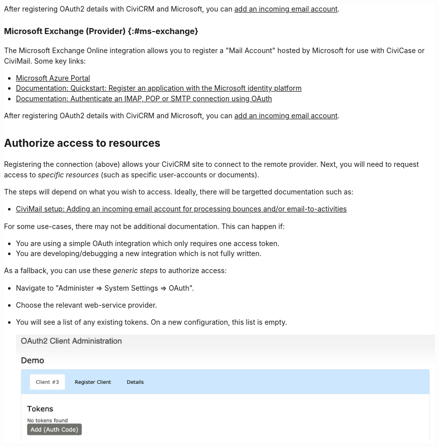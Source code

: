 
After registering OAuth2 details with CiviCRM and Microsoft, you can [add an incoming email account](civimail/index.md#adding-an-incoming-email-account-for-processing-bounces-andor-email-to-activities).

### Microsoft Exchange (Provider) {:#ms-exchange}

The Microsoft Exchange Online integration allows you to register a "Mail Account" hosted by Microsoft for use with CiviCase or CiviMail. Some key links:

* [Microsoft Azure Portal](https://portal.azure.com/)
* [Documentation: Quickstart: Register an application with the Microsoft identity platform](https://docs.microsoft.com/en-us/azure/active-directory/develop/quickstart-register-app)
* [Documentation: Authenticate an IMAP, POP or SMTP connection using OAuth](https://docs.microsoft.com/en-us/exchange/client-developer/legacy-protocols/how-to-authenticate-an-imap-pop-smtp-application-by-using-oauth)

After registering OAuth2 details with CiviCRM and Microsoft, you can [add an incoming email account](civimail/index.md#adding-an-incoming-email-account-for-processing-bounces-andor-email-to-activities).

## Authorize access to resources

Registering the connection (above) allows your CiviCRM site to connect to the remote provider. Next, you will need to request access to *specific resources*
(such as specific user-accounts or documents).

The steps will depend on what you wish to access. Ideally, there will be targetted documentation such as:

* [CiviMail setup: Adding an incoming email account for processing bounces and/or email-to-activities](civimail/index.md#adding-an-incoming-email-account-for-processing-bounces-andor-email-to-activities)



For some use-cases, there may not be additional documentation. This can happen if:

* You are using a simple OAuth integration which only requires one access token.
* You are developing/debugging a new integration which is not fully written.

As a fallback, you can use these *generic steps* to authorize access:

* Navigate to "Administer => System Settings => OAuth".
* Choose the relevant web-service provider.
* You will see a list of any existing tokens. On a new configuration, this list is empty.

    ![](../img/OAuthDemo-1.png)
